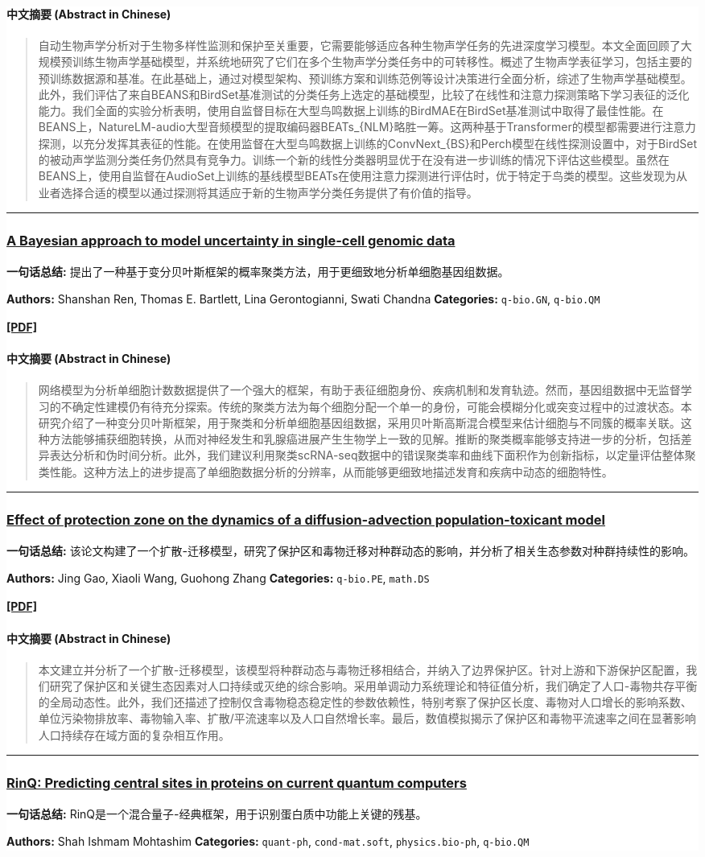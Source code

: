 #### 中文摘要 (Abstract in Chinese)

> 自动生物声学分析对于生物多样性监测和保护至关重要，它需要能够适应各种生物声学任务的先进深度学习模型。本文全面回顾了大规模预训练生物声学基础模型，并系统地研究了它们在多个生物声学分类任务中的可转移性。概述了生物声学表征学习，包括主要的预训练数据源和基准。在此基础上，通过对模型架构、预训练方案和训练范例等设计决策进行全面分析，综述了生物声学基础模型。此外，我们评估了来自BEANS和BirdSet基准测试的分类任务上选定的基础模型，比较了在线性和注意力探测策略下学习表征的泛化能力。我们全面的实验分析表明，使用自监督目标在大型鸟鸣数据上训练的BirdMAE在BirdSet基准测试中取得了最佳性能。在BEANS上，NatureLM-audio大型音频模型的提取编码器BEATs_{NLM}略胜一筹。这两种基于Transformer的模型都需要进行注意力探测，以充分发挥其表征的性能。在使用监督在大型鸟鸣数据上训练的ConvNext_{BS}和Perch模型在线性探测设置中，对于BirdSet的被动声学监测分类任务仍然具有竞争力。训练一个新的线性分类器明显优于在没有进一步训练的情况下评估这些模型。虽然在BEANS上，使用自监督在AudioSet上训练的基线模型BEATs在使用注意力探测进行评估时，优于特定于鸟类的模型。这些发现为从业者选择合适的模型以通过探测将其适应于新的生物声学分类任务提供了有价值的指导。

---

### [A Bayesian approach to model uncertainty in single-cell genomic data](https://arxiv.org/abs/2508.02061)

**一句话总结:** 提出了一种基于变分贝叶斯框架的概率聚类方法，用于更细致地分析单细胞基因组数据。

**Authors:** Shanshan Ren, Thomas E. Bartlett, Lina Gerontogianni, Swati Chandna
**Categories:** `q-bio.GN`, `q-bio.QM`

[**[PDF]**](https://arxiv.org/pdf/2508.02061)

#### 中文摘要 (Abstract in Chinese)

> 网络模型为分析单细胞计数数据提供了一个强大的框架，有助于表征细胞身份、疾病机制和发育轨迹。然而，基因组数据中无监督学习的不确定性建模仍有待充分探索。传统的聚类方法为每个细胞分配一个单一的身份，可能会模糊分化或突变过程中的过渡状态。本研究介绍了一种变分贝叶斯框架，用于聚类和分析单细胞基因组数据，采用贝叶斯高斯混合模型来估计细胞与不同簇的概率关联。这种方法能够捕获细胞转换，从而对神经发生和乳腺癌进展产生生物学上一致的见解。推断的聚类概率能够支持进一步的分析，包括差异表达分析和伪时间分析。此外，我们建议利用聚类scRNA-seq数据中的错误聚类率和曲线下面积作为创新指标，以定量评估整体聚类性能。这种方法上的进步提高了单细胞数据分析的分辨率，从而能够更细致地描述发育和疾病中动态的细胞特性。

---

### [Effect of protection zone on the dynamics of a diffusion-advection population-toxicant model](https://arxiv.org/abs/2508.01246)

**一句话总结:** 该论文构建了一个扩散-迁移模型，研究了保护区和毒物迁移对种群动态的影响，并分析了相关生态参数对种群持续性的影响。

**Authors:** Jing Gao, Xiaoli Wang, Guohong Zhang
**Categories:** `q-bio.PE`, `math.DS`

[**[PDF]**](https://arxiv.org/pdf/2508.01246)

#### 中文摘要 (Abstract in Chinese)

> 本文建立并分析了一个扩散-迁移模型，该模型将种群动态与毒物迁移相结合，并纳入了边界保护区。针对上游和下游保护区配置，我们研究了保护区和关键生态因素对人口持续或灭绝的综合影响。采用单调动力系统理论和特征值分析，我们确定了人口-毒物共存平衡的全局动态性。此外，我们还描述了控制仅含毒物稳态稳定性的参数依赖性，特别考察了保护区长度、毒物对人口增长的影响系数、单位污染物排放率、毒物输入率、扩散/平流速率以及人口自然增长率。最后，数值模拟揭示了保护区和毒物平流速率之间在显著影响人口持续存在域方面的复杂相互作用。

---

### [RinQ: Predicting central sites in proteins on current quantum computers](https://arxiv.org/abs/2508.01501)

**一句话总结:** RinQ是一个混合量子-经典框架，用于识别蛋白质中功能上关键的残基。

**Authors:** Shah Ishmam Mohtashim
**Categories:** `quant-ph`, `cond-mat.soft`, `physics.bio-ph`, `q-bio.QM`

